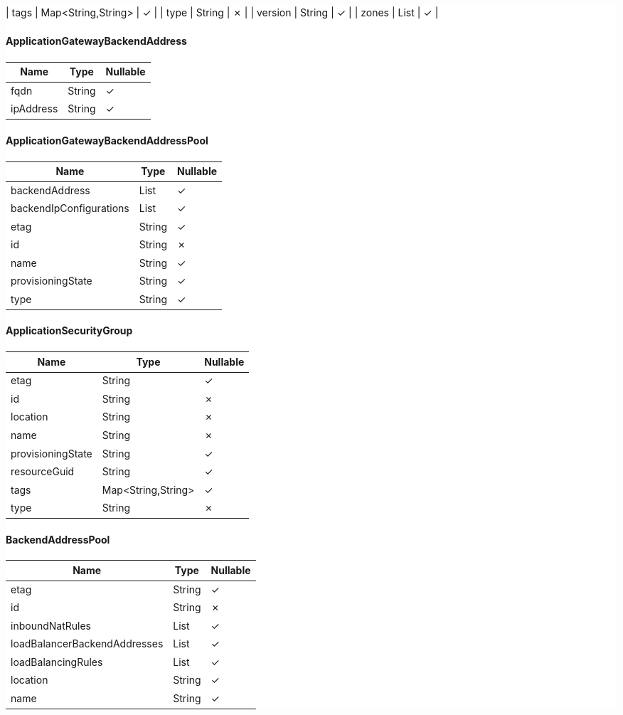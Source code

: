 | tags                                    | Map<String,String>      | &check;      |
| type                                    | String                  | &cross;      |
| version                                 | String                  | &check;      |
| zones                                   | List<String>            | &check;      |

#### ApplicationGatewayBackendAddress
| **Name**  | **Type** | **Nullable** |
| --------- | -------- | ------------ |
| fqdn      | String   | &check;      |
| ipAddress | String   | &check;      |

#### ApplicationGatewayBackendAddressPool
| **Name**                | **Type**                               | **Nullable** |
| ----------------------- | -------------------------------------- | ------------ |
| backendAddress          | List<ApplicationGatewayBackendAddress> | &check;      |
| backendIpConfigurations | List<String>                           | &check;      |
| etag                    | String                                 | &check;      |
| id                      | String                                 | &cross;      |
| name                    | String                                 | &check;      |
| provisioningState       | String                                 | &check;      |
| type                    | String                                 | &check;      |

#### ApplicationSecurityGroup
| **Name**          | **Type**           | **Nullable** |
| ----------------- | ------------------ | ------------ |
| etag              | String             | &check;      |
| id                | String             | &cross;      |
| location          | String             | &cross;      |
| name              | String             | &cross;      |
| provisioningState | String             | &check;      |
| resourceGuid      | String             | &check;      |
| tags              | Map<String,String> | &check;      |
| type              | String             | &cross;      |

#### BackendAddressPool
| **Name**                     | **Type**                         | **Nullable** |
| ---------------------------- | -------------------------------- | ------------ |
| etag                         | String                           | &check;      |
| id                           | String                           | &cross;      |
| inboundNatRules              | List<String>                     | &check;      |
| loadBalancerBackendAddresses | List<LoadBalancerBackendAddress> | &check;      |
| loadBalancingRules           | List<String>                     | &check;      |
| location                     | String                           | &check;      |
| name                         | String                           | &check;      |